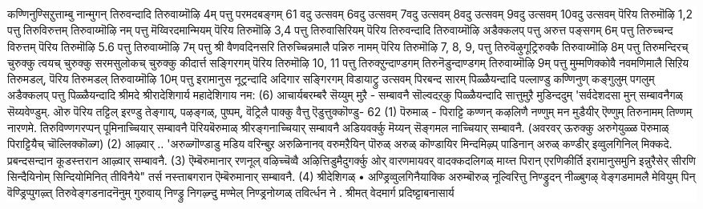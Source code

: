 कण्णिनुण्सिऱुत्ताम्बु 
नान्मुगन् तिरुवन्दादि 
तिरुवाय्मॊऴि 4म् पत्तु परमदबङ्गम् 
61 
वदु उत्सवम् 
6वदु उत्सवम् 
7वदु उत्सवम् 
8वदु उत्सवम् 
9वदु उत्सवम् 
10वदु उत्सवम् 
पॆरिय तिरुमॊऴि 1,2 पत्तु तिरुविरुत्तम् 
तिरुवाय्मॊऴि नम् पत्तु मॆय्विरदमान्मियम् 
पॆरिय तिरुमॊऴि 3,4 पत्तु तिरुवासिरियम् पॆरिय तिरुवन्दादि तिरुवाय्मॊऴि अडैक्कलप् पत्तु अरुत्त पङ्सगम् 
6म् पत्तु 
तिरुच्चन्द विरुत्तम् पॆरिय तिरुमॊऴि 5.6 पत्तु तिरुवाय्मॊऴि 7म् पत्तु श्री वैणवदिनसरि तिरुच्चिन्नमालै 
पन्निरु नामम् 
पॆरिय तिरुमॊऴि 7, 8, 9, पत्तु तिरुवॆऴुगूट्रिरुक्कै 
तिरुवाय्मॊऴि 8म् पत्तु तिरुमन्दिरच् चुरुक्कु 
त्वयच् चुरुक्कु 
सरमसुलोकच् चुरुक्कु 
कीदार्त्त सङ्गिरगम् 
पॆरिय तिरुमॊऴि 10, 11 पत्तु 
तिरुक्ऱुन्दाण्डगम् 
तिरुनॆडुन्दाण्डगम् 
तिरुवाय्मॊऴि 9म् पत्तु मुम्मणिक्कोवै 
नवमणिमालै 
सिऱिय तिरुमडल्, पॆरिय तिरुमडल् तिरुवाय्मॊऴि 10म् पत्तु 
इरामानुस नूट्रन्दादि अदिगार सङ्गिरगम् 
विडायाट्रु उत्सवम् 
पिरबन्द सारम् पिळ्ळैयन्दादि 
पल्लाण्डु कण्णिनुण् कङ्गुलुम् पगलुम् 
अडैक्कलप् पत्तु 
पिळ्ळैयन्दादि 
श्रीमदे श्रीरादेशिगार्य महादेशिगाय नम: 
(6) 
आचार्यबरम्बरै 
सॆय्युम् मुऱै 
\- 
सम्बावनै 
सॊल्वदऱ्‌कु 
पिळ्ळैयन्दादि सात्तुमुऱै मुडिन्ददुम् 'सर्वदेशदसा 
मुन् सम्बावनैगळ् सॆय्यवेण्डुम्. 
ऒरु पॆरिय तट्टिल् इरण्डु तेङ्गाय्, पऴङ्गळ्, पुष्पम्, वॆट्रिलै 
पाक्कु वैत्तु ऎडुत्तुक्कॊण्डु- 
62 
(1) पॆरुमाळ् - पिराट्टि 
कण्णन् कऴलिणै नण्णुम् मन मुडैयीर् ऎण्णुम् तिरुनामम् तिण्णम् नारणमे. तिरुविण्णगरप्पन् पूमिनाच्चियार् सम्बावनै पॆरियबॆरुमाळ् श्रीरङ्गनाच्चियार् सम्बावनै अडियवर्क्कु मॆय्यन् सॆङ्गमल नाच्चियार् सम्बावनै. (अवरवर् ऊरुक्कु अरुगेयुळ्ळ पॆरुमाळ् पिराट्टियैच् चॊल्लिक्कॊळ्ग) 
(2) आऴ्वार् 
.. 
'अरुळ्गॊण्डाडु मडिय वरिन्बुऱ अरुळिनानव् वरुमऱैयिन् पॊरुळ् 
अरुळ् कॊण्डायिर मिन्दमिऴ्प् पाडिनान् अरुळ् कण्डीर् इव्वुलगिनिल् मिक्कदे. 
प्रबन्दसन्दान कूडस्त्तरान आऴ्वार् सम्बावनै. 
(3) ऎम्बॆरुमानार् 
रणनूल् वऴिच्चॆव्वै अऴित्तिडुमैदुगर्क्कु ओर् वारणमायवर् वादक्कदलिगळ् माय्त्त पिरान् एरणिकीर्ति इरामानुसमुनि इन्नुरैसेर् सीरणि सिन्दैयिनोम् सिन्दियोमिनित् तीविनैये" तर्स नस्त्ताबगरान ऎम्बॆरुमानार् सम्बावनै. (4) श्रीदेशिगळ् 
• 
अण्ड्रिव्वुलगिनैयाक्कि अरुम्बॊरुळ् नूल्विरित्तु निण्ड्रुदन् नीळ्बुगऴ् वेङ्गडमामलै मेवियुम् पिन् वॆण्ड्रिप्पुगऴ्त् तिरुवेङ्गडनादनॆनुम् गुरुवाय् निण्ड्रु निगऴ्न्दु मण्मेल् निण्ड्रनोय्गळ् तविर्त्धन ने . श्रीमत् वेदमार्ग प्रदिष्ट्टाबनासार्य 